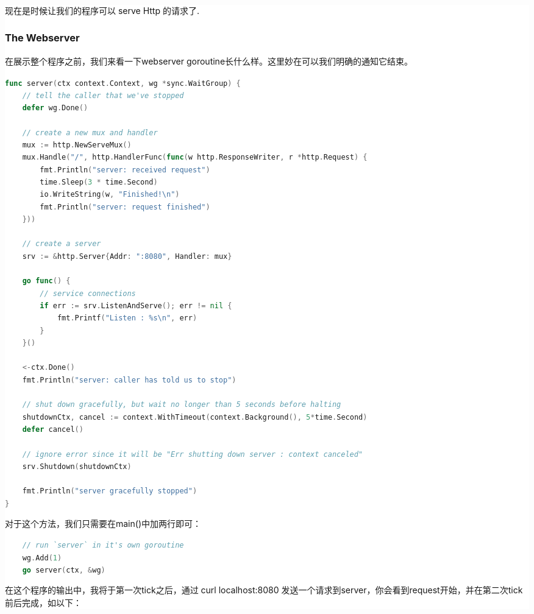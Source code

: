 现在是时候让我们的程序可以 serve Http 的请求了.

### The Webserver

在展示整个程序之前，我们来看一下webserver goroutine长什么样。这里妙在可以我们明确的通知它结束。

```go
func server(ctx context.Context, wg *sync.WaitGroup) {
    // tell the caller that we've stopped
    defer wg.Done()

    // create a new mux and handler
    mux := http.NewServeMux()
    mux.Handle("/", http.HandlerFunc(func(w http.ResponseWriter, r *http.Request) {
        fmt.Println("server: received request")
        time.Sleep(3 * time.Second)
        io.WriteString(w, "Finished!\n")
        fmt.Println("server: request finished")
    }))

    // create a server
    srv := &http.Server{Addr: ":8080", Handler: mux}

    go func() {
        // service connections
        if err := srv.ListenAndServe(); err != nil {
            fmt.Printf("Listen : %s\n", err)
        }
    }()

    <-ctx.Done()
    fmt.Println("server: caller has told us to stop")

    // shut down gracefully, but wait no longer than 5 seconds before halting
    shutdownCtx, cancel := context.WithTimeout(context.Background(), 5*time.Second)
    defer cancel()

    // ignore error since it will be "Err shutting down server : context canceled"
    srv.Shutdown(shutdownCtx)

    fmt.Println("server gracefully stopped")
}
```

对于这个方法，我们只需要在main()中加两行即可：

```go
	// run `server` in it's own goroutine
    wg.Add(1)
    go server(ctx, &wg)
```

在这个程序的输出中，我将于第一次tick之后，通过 curl localhost:8080 发送一个请求到server，你会看到request开始，并在第二次tick前后完成，如以下：
